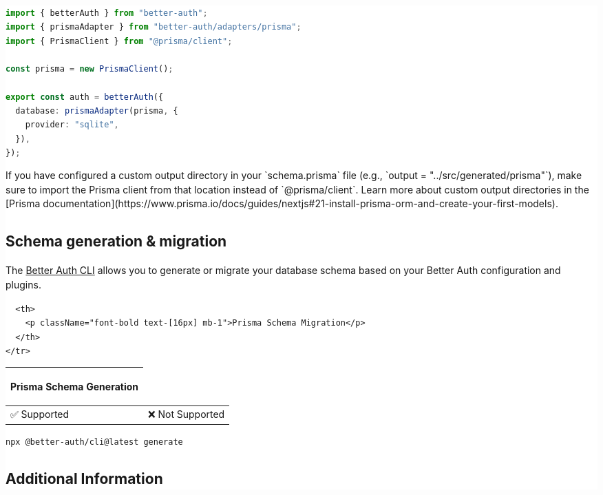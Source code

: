 ```ts title="auth.ts"
import { betterAuth } from "better-auth";
import { prismaAdapter } from "better-auth/adapters/prisma";
import { PrismaClient } from "@prisma/client";

const prisma = new PrismaClient();

export const auth = betterAuth({
  database: prismaAdapter(prisma, {
    provider: "sqlite",
  }),
});
```

<Callout type="warning">
  If you have configured a custom output directory in your `schema.prisma` file (e.g., `output = "../src/generated/prisma"`), make sure to import the Prisma client from that location instead of `@prisma/client`. Learn more about custom output directories in the [Prisma documentation](https://www.prisma.io/docs/guides/nextjs#21-install-prisma-orm-and-create-your-first-models).
</Callout>

## Schema generation & migration

The [Better Auth CLI](/docs/concepts/cli) allows you to generate or migrate
your database schema based on your Better Auth configuration and plugins.

<table>
  <thead>
    <tr className="border-b">
      <th>
        <p className="font-bold text-[16px] mb-1">Prisma Schema Generation</p>
      </th>

      <th>
        <p className="font-bold text-[16px] mb-1">Prisma Schema Migration</p>
      </th>
    </tr>

  </thead>

  <tbody>
    <tr className="h-10">
      <td>✅ Supported</td>
      <td>❌ Not Supported</td>
    </tr>
  </tbody>
</table>

```bash title="Schema Generation"
npx @better-auth/cli@latest generate
```

## Additional Information
